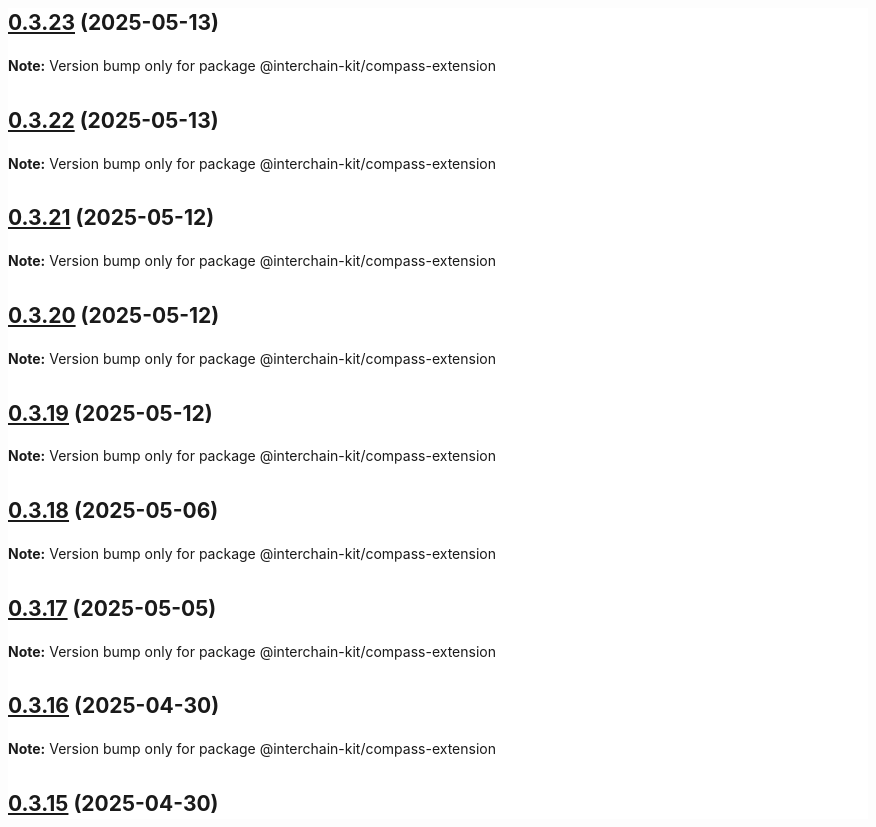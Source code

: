 ## [0.3.23](https://github.com/interchain-kit/compass-extension/compare/@interchain-kit/compass-extension@0.3.22...@interchain-kit/compass-extension@0.3.23) (2025-05-13)

**Note:** Version bump only for package @interchain-kit/compass-extension

## [0.3.22](https://github.com/interchain-kit/compass-extension/compare/@interchain-kit/compass-extension@0.3.21...@interchain-kit/compass-extension@0.3.22) (2025-05-13)

**Note:** Version bump only for package @interchain-kit/compass-extension

## [0.3.21](https://github.com/interchain-kit/compass-extension/compare/@interchain-kit/compass-extension@0.3.20...@interchain-kit/compass-extension@0.3.21) (2025-05-12)

**Note:** Version bump only for package @interchain-kit/compass-extension

## [0.3.20](https://github.com/interchain-kit/compass-extension/compare/@interchain-kit/compass-extension@0.3.19...@interchain-kit/compass-extension@0.3.20) (2025-05-12)

**Note:** Version bump only for package @interchain-kit/compass-extension

## [0.3.19](https://github.com/interchain-kit/compass-extension/compare/@interchain-kit/compass-extension@0.3.18...@interchain-kit/compass-extension@0.3.19) (2025-05-12)

**Note:** Version bump only for package @interchain-kit/compass-extension

## [0.3.18](https://github.com/interchain-kit/compass-extension/compare/@interchain-kit/compass-extension@0.3.17...@interchain-kit/compass-extension@0.3.18) (2025-05-06)

**Note:** Version bump only for package @interchain-kit/compass-extension

## [0.3.17](https://github.com/interchain-kit/compass-extension/compare/@interchain-kit/compass-extension@0.3.16...@interchain-kit/compass-extension@0.3.17) (2025-05-05)

**Note:** Version bump only for package @interchain-kit/compass-extension

## [0.3.16](https://github.com/interchain-kit/compass-extension/compare/@interchain-kit/compass-extension@0.3.15...@interchain-kit/compass-extension@0.3.16) (2025-04-30)

**Note:** Version bump only for package @interchain-kit/compass-extension

## [0.3.15](https://github.com/interchain-kit/compass-extension/compare/@interchain-kit/compass-extension@0.3.14...@interchain-kit/compass-extension@0.3.15) (2025-04-30)
